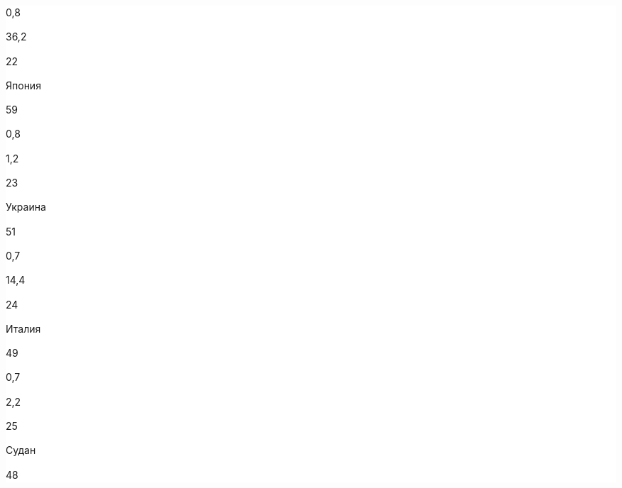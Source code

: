 
0,8


36,2






22


Япония


59


0,8


1,2






23


Украина


51


0,7


14,4






24


Италия


49


0,7


2,2






25


Судан


48
